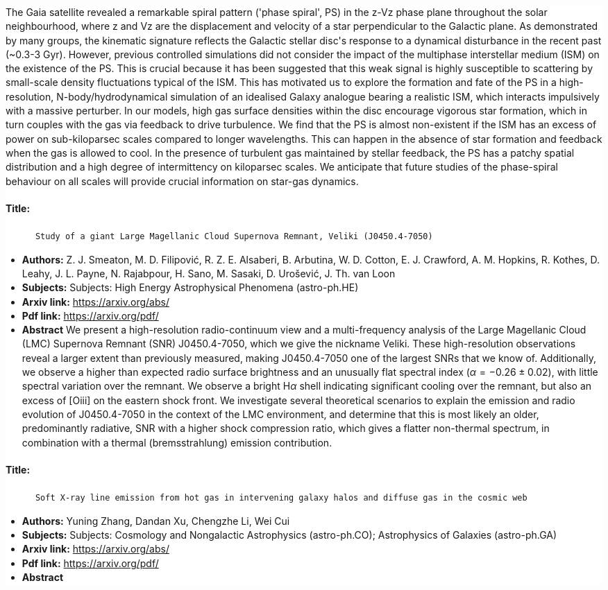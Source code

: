  The Gaia satellite revealed a remarkable spiral pattern ('phase spiral', PS) in the z-Vz phase plane throughout the solar neighbourhood, where z and Vz are the displacement and velocity of a star perpendicular to the Galactic plane. As demonstrated by many groups, the kinematic signature reflects the Galactic stellar disc's response to a dynamical disturbance in the recent past (~0.3-3 Gyr). However, previous controlled simulations did not consider the impact of the multiphase interstellar medium (ISM) on the existence of the PS. This is crucial because it has been suggested that this weak signal is highly susceptible to scattering by small-scale density fluctuations typical of the ISM. This has motivated us to explore the formation and fate of the PS in a high-resolution, N-body/hydrodynamical simulation of an idealised Galaxy analogue bearing a realistic ISM, which interacts impulsively with a massive perturber. In our models, high gas surface densities within the disc encourage vigorous star formation, which in turn couples with the gas via feedback to drive turbulence. We find that the PS is almost non-existent if the ISM has an excess of power on sub-kiloparsec scales compared to longer wavelengths. This can happen in the absence of star formation and feedback when the gas is allowed to cool. In the presence of turbulent gas maintained by stellar feedback, the PS has a patchy spatial distribution and a high degree of intermittency on kiloparsec scales. We anticipate that future studies of the phase-spiral behaviour on all scales will provide crucial information on star-gas dynamics.
#### Title:
          Study of a giant Large Magellanic Cloud Supernova Remnant, Veliki (J0450.4-7050)
 - **Authors:** Z. J. Smeaton, M. D. Filipović, R. Z. E. Alsaberi, B. Arbutina, W. D. Cotton, E. J. Crawford, A. M. Hopkins, R. Kothes, D. Leahy, J. L. Payne, N. Rajabpour, H. Sano, M. Sasaki, D. Urošević, J. Th. van Loon
 - **Subjects:** Subjects:
High Energy Astrophysical Phenomena (astro-ph.HE)
 - **Arxiv link:** https://arxiv.org/abs/
 - **Pdf link:** https://arxiv.org/pdf/
 - **Abstract**
 We present a high-resolution radio-continuum view and a multi-frequency analysis of the Large Magellanic Cloud (LMC) Supernova Remnant (SNR) J0450.4-7050, which we give the nickname Veliki. These high-resolution observations reveal a larger extent than previously measured, making J0450.4-7050 one of the largest SNRs that we know of. Additionally, we observe a higher than expected radio surface brightness and an unusually flat spectral index ($\alpha = -0.26 \pm 0.02$), with little spectral variation over the remnant. We observe a bright H$\alpha$ shell indicating significant cooling over the remnant, but also an excess of [Oiii] on the eastern shock front. We investigate several theoretical scenarios to explain the emission and radio evolution of J0450.4-7050 in the context of the LMC environment, and determine that this is most likely an older, predominantly radiative, SNR with a higher shock compression ratio, which gives a flatter non-thermal spectrum, in combination with a thermal (bremsstrahlung) emission contribution.
#### Title:
          Soft X-ray line emission from hot gas in intervening galaxy halos and diffuse gas in the cosmic web
 - **Authors:** Yuning Zhang, Dandan Xu, Chengzhe Li, Wei Cui
 - **Subjects:** Subjects:
Cosmology and Nongalactic Astrophysics (astro-ph.CO); Astrophysics of Galaxies (astro-ph.GA)
 - **Arxiv link:** https://arxiv.org/abs/
 - **Pdf link:** https://arxiv.org/pdf/
 - **Abstract**